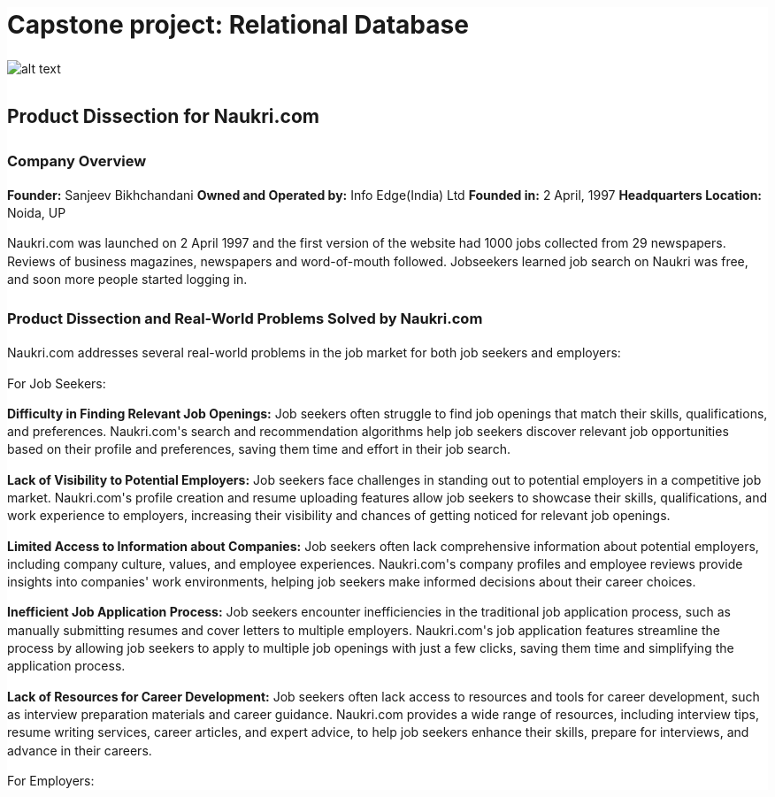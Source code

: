 # Capstone project: Relational  Database

![alt text](Naukri-1.jpg)

## Product Dissection for Naukri.com

### Company Overview

**Founder:** Sanjeev Bikhchandani
**Owned and Operated by:** Info Edge(India) Ltd
**Founded in:** 2 April, 1997
**Headquarters Location:** Noida, UP

Naukri.com was launched on 2 April 1997 and the first version of the website had 1000 jobs collected from 29 newspapers. Reviews of business magazines, newspapers and word-of-mouth followed. Jobseekers learned job search on Naukri was free, and soon more people started logging in.

### Product Dissection and Real-World Problems Solved by Naukri.com

Naukri.com addresses several real-world problems in the job market for both job seekers and employers:

For Job Seekers:

**Difficulty in Finding Relevant Job Openings:** Job seekers often struggle to find job openings that match their skills, qualifications, and preferences. Naukri.com's search and recommendation algorithms help job seekers discover relevant job opportunities based on their profile and preferences, saving them time and effort in their job search.

**Lack of Visibility to Potential Employers:** Job seekers face challenges in standing out to potential employers in a competitive job market. Naukri.com's profile creation and resume uploading features allow job seekers to showcase their skills, qualifications, and work experience to employers, increasing their visibility and chances of getting noticed for relevant job openings.

**Limited Access to Information about Companies:** Job seekers often lack comprehensive information about potential employers, including company culture, values, and employee experiences. Naukri.com's company profiles and employee reviews provide insights into companies' work environments, helping job seekers make informed decisions about their career choices.

**Inefficient Job Application Process:** Job seekers encounter inefficiencies in the traditional job application process, such as manually submitting resumes and cover letters to multiple employers. Naukri.com's job application features streamline the process by allowing job seekers to apply to multiple job openings with just a few clicks, saving them time and simplifying the application process.

**Lack of Resources for Career Development:** Job seekers often lack access to resources and tools for career development, such as interview preparation materials and career guidance. Naukri.com provides a wide range of resources, including interview tips, resume writing services, career articles, and expert advice, to help job seekers enhance their skills, prepare for interviews, and advance in their careers.

For Employers:

